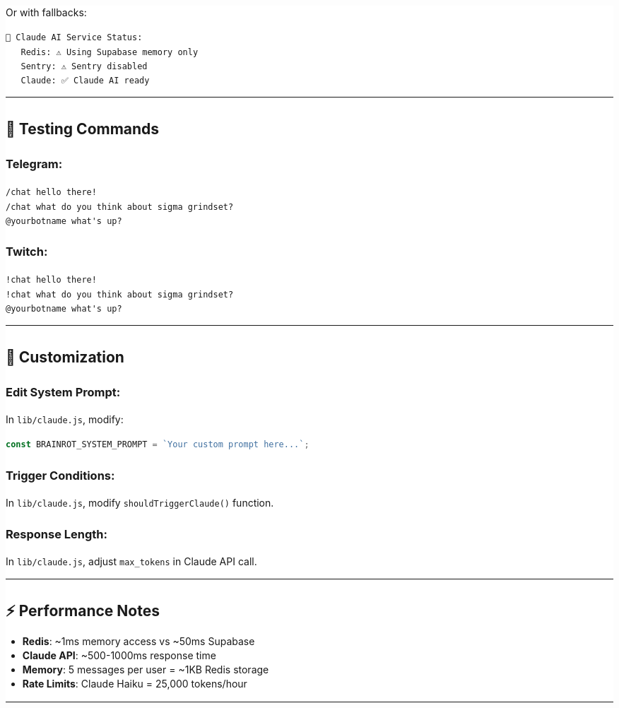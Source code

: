 Or with fallbacks:
```
🤖 Claude AI Service Status:
   Redis: ⚠️ Using Supabase memory only
   Sentry: ⚠️ Sentry disabled
   Claude: ✅ Claude AI ready
```

---

## 🎯 **Testing Commands**

### **Telegram:**
```
/chat hello there!
/chat what do you think about sigma grindset?
@yourbotname what's up?
```

### **Twitch:**
```
!chat hello there!
!chat what do you think about sigma grindset?  
@yourbotname what's up?
```

---

## 🔧 **Customization**

### **Edit System Prompt:**
In `lib/claude.js`, modify:
```javascript
const BRAINROT_SYSTEM_PROMPT = `Your custom prompt here...`;
```

### **Trigger Conditions:**
In `lib/claude.js`, modify `shouldTriggerClaude()` function.

### **Response Length:**
In `lib/claude.js`, adjust `max_tokens` in Claude API call.

---

## ⚡ **Performance Notes**

- **Redis**: ~1ms memory access vs ~50ms Supabase
- **Claude API**: ~500-1000ms response time
- **Memory**: 5 messages per user = ~1KB Redis storage
- **Rate Limits**: Claude Haiku = 25,000 tokens/hour

---